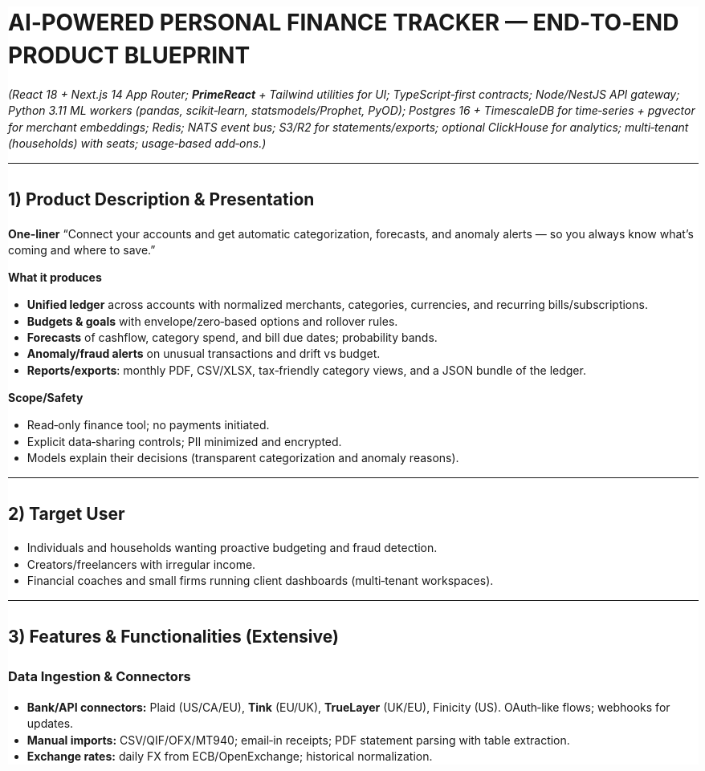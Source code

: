 # AI‑POWERED PERSONAL FINANCE TRACKER — END‑TO‑END PRODUCT BLUEPRINT

*(React 18 + Next.js 14 App Router; **PrimeReact** + Tailwind utilities for UI; TypeScript‑first contracts; Node/NestJS API gateway; Python 3.11 ML workers (pandas, scikit‑learn, statsmodels/Prophet, PyOD); Postgres 16 + TimescaleDB for time‑series + pgvector for merchant embeddings; Redis; NATS event bus; S3/R2 for statements/exports; optional ClickHouse for analytics; multi‑tenant (households) with seats; usage‑based add‑ons.)*

---

## 1) Product Description & Presentation

**One‑liner**
“Connect your accounts and get automatic categorization, forecasts, and anomaly alerts — so you always know what’s coming and where to save.”

**What it produces**

* **Unified ledger** across accounts with normalized merchants, categories, currencies, and recurring bills/subscriptions.
* **Budgets & goals** with envelope/zero‑based options and rollover rules.
* **Forecasts** of cashflow, category spend, and bill due dates; probability bands.
* **Anomaly/fraud alerts** on unusual transactions and drift vs budget.
* **Reports/exports**: monthly PDF, CSV/XLSX, tax‑friendly category views, and a JSON bundle of the ledger.

**Scope/Safety**

* Read‑only finance tool; no payments initiated.
* Explicit data‑sharing controls; PII minimized and encrypted.
* Models explain their decisions (transparent categorization and anomaly reasons).

---

## 2) Target User

* Individuals and households wanting proactive budgeting and fraud detection.
* Creators/freelancers with irregular income.
* Financial coaches and small firms running client dashboards (multi‑tenant workspaces).

---

## 3) Features & Functionalities (Extensive)

### Data Ingestion & Connectors

* **Bank/API connectors:** Plaid (US/CA/EU), **Tink** (EU/UK), **TrueLayer** (UK/EU), Finicity (US). OAuth‑like flows; webhooks for updates.
* **Manual imports:** CSV/QIF/OFX/MT940; email‑in receipts; PDF statement parsing with table extraction.
* **Exchange rates:** daily FX from ECB/OpenExchange; historical normalization.

